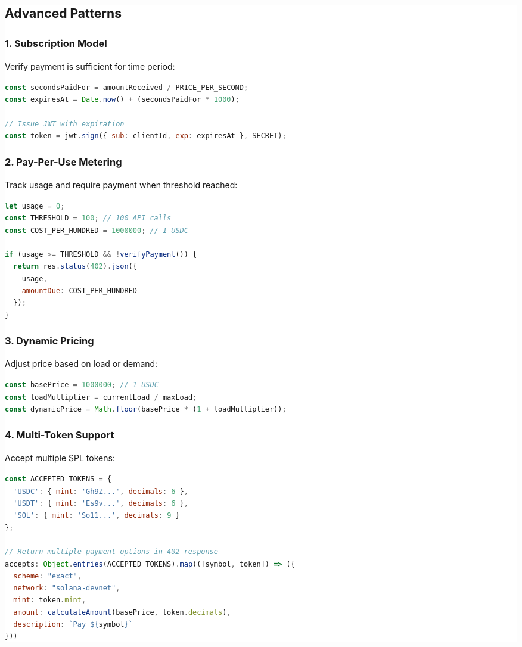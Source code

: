 ## Advanced Patterns

### 1. Subscription Model

Verify payment is sufficient for time period:
```javascript
const secondsPaidFor = amountReceived / PRICE_PER_SECOND;
const expiresAt = Date.now() + (secondsPaidFor * 1000);

// Issue JWT with expiration
const token = jwt.sign({ sub: clientId, exp: expiresAt }, SECRET);
```

### 2. Pay-Per-Use Metering

Track usage and require payment when threshold reached:
```javascript
let usage = 0;
const THRESHOLD = 100; // 100 API calls
const COST_PER_HUNDRED = 1000000; // 1 USDC

if (usage >= THRESHOLD && !verifyPayment()) {
  return res.status(402).json({ 
    usage, 
    amountDue: COST_PER_HUNDRED 
  });
}
```

### 3. Dynamic Pricing

Adjust price based on load or demand:
```javascript
const basePrice = 1000000; // 1 USDC
const loadMultiplier = currentLoad / maxLoad;
const dynamicPrice = Math.floor(basePrice * (1 + loadMultiplier));
```

### 4. Multi-Token Support

Accept multiple SPL tokens:
```javascript
const ACCEPTED_TOKENS = {
  'USDC': { mint: 'Gh9Z...', decimals: 6 },
  'USDT': { mint: 'Es9v...', decimals: 6 },
  'SOL': { mint: 'So11...', decimals: 9 }
};

// Return multiple payment options in 402 response
accepts: Object.entries(ACCEPTED_TOKENS).map(([symbol, token]) => ({
  scheme: "exact",
  network: "solana-devnet",
  mint: token.mint,
  amount: calculateAmount(basePrice, token.decimals),
  description: `Pay ${symbol}`
}))
```
